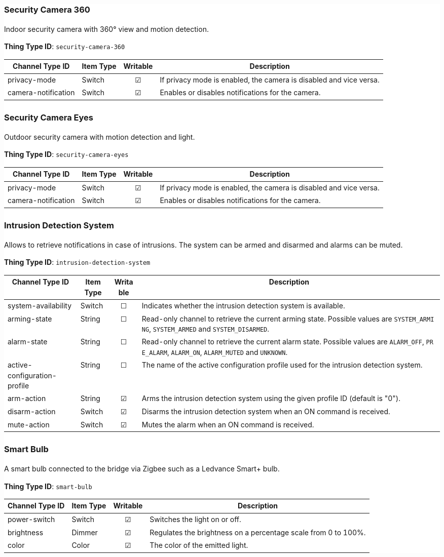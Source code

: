 ### Security Camera 360

Indoor security camera with 360° view and motion detection.

**Thing Type ID**: `security-camera-360`

|   Channel Type ID   | Item Type | Writable |                            Description                             |
|---------------------|-----------|:--------:|--------------------------------------------------------------------|
| privacy-mode        | Switch    | &#9745;  | If privacy mode is enabled, the camera is disabled and vice versa. |
| camera-notification | Switch    | &#9745;  | Enables or disables notifications for the camera.                  |

### Security Camera Eyes

Outdoor security camera with motion detection and light.

**Thing Type ID**: `security-camera-eyes`

|   Channel Type ID   | Item Type | Writable |                            Description                             |
|---------------------|-----------|:--------:|--------------------------------------------------------------------|
| privacy-mode        | Switch    | &#9745;  | If privacy mode is enabled, the camera is disabled and vice versa. |
| camera-notification | Switch    | &#9745;  | Enables or disables notifications for the camera.                  |

### Intrusion Detection System

Allows to retrieve notifications in case of intrusions. The system can be armed and disarmed and alarms can be muted.

**Thing Type ID**: `intrusion-detection-system`

|       Channel Type ID        | Item Type | Writable |                                                                  Description                                                                  |
|------------------------------|-----------|:--------:|-----------------------------------------------------------------------------------------------------------------------------------------------|
| system-availability          | Switch    | &#9744;  | Indicates whether the intrusion detection system is available.                                                                                |
| arming-state                 | String    | &#9744;  | Read-only channel to retrieve the current arming state. Possible values are `SYSTEM_ARMING`, `SYSTEM_ARMED` and `SYSTEM_DISARMED`.            |
| alarm-state                  | String    | &#9744;  | Read-only channel to retrieve the current alarm state. Possible values are `ALARM_OFF`, `PRE_ALARM`, `ALARM_ON`, `ALARM_MUTED` and `UNKNOWN`. |
| active-configuration-profile | String    | &#9744;  | The name of the active configuration profile used for the intrusion detection system.                                                         |
| arm-action                   | String    | &#9745;  | Arms the intrusion detection system using the given profile ID (default is "0").                                                              |
| disarm-action                | Switch    | &#9745;  | Disarms the intrusion detection system when an ON command is received.                                                                        |
| mute-action                  | Switch    | &#9745;  | Mutes the alarm when an ON command is received.                                                                                               |

### Smart Bulb

A smart bulb connected to the bridge via Zigbee such as a Ledvance Smart+ bulb.

**Thing Type ID**: `smart-bulb`

| Channel Type ID | Item Type | Writable |                          Description                           |
|-----------------|-----------|:--------:|----------------------------------------------------------------|
| power-switch    | Switch    | &#9745;  | Switches the light on or off.                                  |
| brightness      | Dimmer    | &#9745;  | Regulates the brightness on a percentage scale from 0 to 100%. |
| color           | Color     | &#9745;  | The color of the emitted light.                                |
